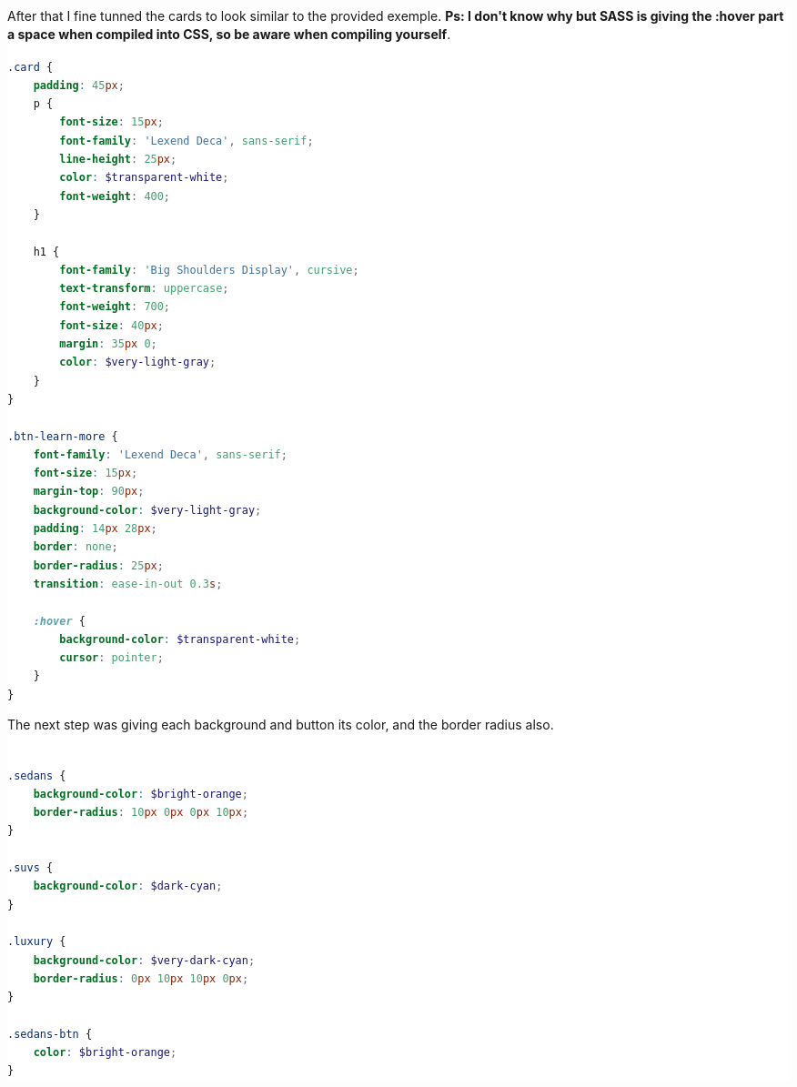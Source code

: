 After that I fine tunned the cards to look similar to the provided exemple. **Ps: I don't know why but SASS is giving the :hover part a space when compiled into CSS, so be aware when compiling yourself**.

```scss
.card {
    padding: 45px;
    p {
        font-size: 15px;
        font-family: 'Lexend Deca', sans-serif;
        line-height: 25px;
        color: $transparent-white;
        font-weight: 400;
    }

    h1 {
        font-family: 'Big Shoulders Display', cursive;
        text-transform: uppercase;
        font-weight: 700;
        font-size: 40px;
        margin: 35px 0;
        color: $very-light-gray;
    }
}

.btn-learn-more {
    font-family: 'Lexend Deca', sans-serif;
    font-size: 15px;
    margin-top: 90px;
    background-color: $very-light-gray;
    padding: 14px 28px;
    border: none;
    border-radius: 25px;
    transition: ease-in-out 0.3s;

    :hover {
        background-color: $transparent-white;
        cursor: pointer;
    }
}

```

The next step was giving each background and button its color, and the border radius also.

```scss

.sedans {
    background-color: $bright-orange;
    border-radius: 10px 0px 0px 10px;
}

.suvs {
    background-color: $dark-cyan;
}

.luxury {
    background-color: $very-dark-cyan;
    border-radius: 0px 10px 10px 0px;
}

.sedans-btn {
    color: $bright-orange;
}

```